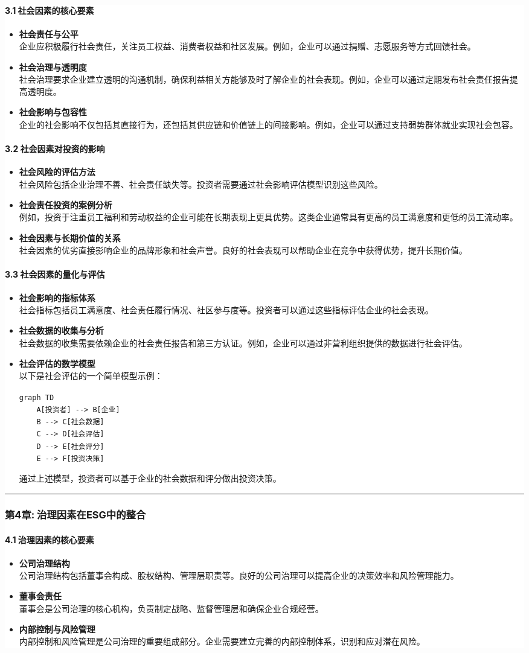 #### 3.1 社会因素的核心要素

- **社会责任与公平**  
  企业应积极履行社会责任，关注员工权益、消费者权益和社区发展。例如，企业可以通过捐赠、志愿服务等方式回馈社会。  

- **社会治理与透明度**  
  社会治理要求企业建立透明的沟通机制，确保利益相关方能够及时了解企业的社会表现。例如，企业可以通过定期发布社会责任报告提高透明度。  

- **社会影响与包容性**  
  企业的社会影响不仅包括其直接行为，还包括其供应链和价值链上的间接影响。例如，企业可以通过支持弱势群体就业实现社会包容。

#### 3.2 社会因素对投资的影响

- **社会风险的评估方法**  
  社会风险包括企业治理不善、社会责任缺失等。投资者需要通过社会影响评估模型识别这些风险。  

- **社会责任投资的案例分析**  
  例如，投资于注重员工福利和劳动权益的企业可能在长期表现上更具优势。这类企业通常具有更高的员工满意度和更低的员工流动率。  

- **社会因素与长期价值的关系**  
  社会因素的优劣直接影响企业的品牌形象和社会声誉。良好的社会表现可以帮助企业在竞争中获得优势，提升长期价值。

#### 3.3 社会因素的量化与评估

- **社会影响的指标体系**  
  社会指标包括员工满意度、社会责任履行情况、社区参与度等。投资者可以通过这些指标评估企业的社会表现。  

- **社会数据的收集与分析**  
  社会数据的收集需要依赖企业的社会责任报告和第三方认证。例如，企业可以通过非营利组织提供的数据进行社会评估。  

- **社会评估的数学模型**  
  以下是社会评估的一个简单模型示例：

  ```mermaid
  graph TD
      A[投资者] --> B[企业]
      B --> C[社会数据]
      C --> D[社会评估]
      D --> E[社会评分]
      E --> F[投资决策]
  ```

  通过上述模型，投资者可以基于企业的社会数据和评分做出投资决策。

---

### 第4章: 治理因素在ESG中的整合

#### 4.1 治理因素的核心要素

- **公司治理结构**  
  公司治理结构包括董事会构成、股权结构、管理层职责等。良好的公司治理可以提高企业的决策效率和风险管理能力。  

- **董事会责任**  
  董事会是公司治理的核心机构，负责制定战略、监督管理层和确保企业合规经营。  

- **内部控制与风险管理**  
  内部控制和风险管理是公司治理的重要组成部分。企业需要建立完善的内部控制体系，识别和应对潜在风险。
